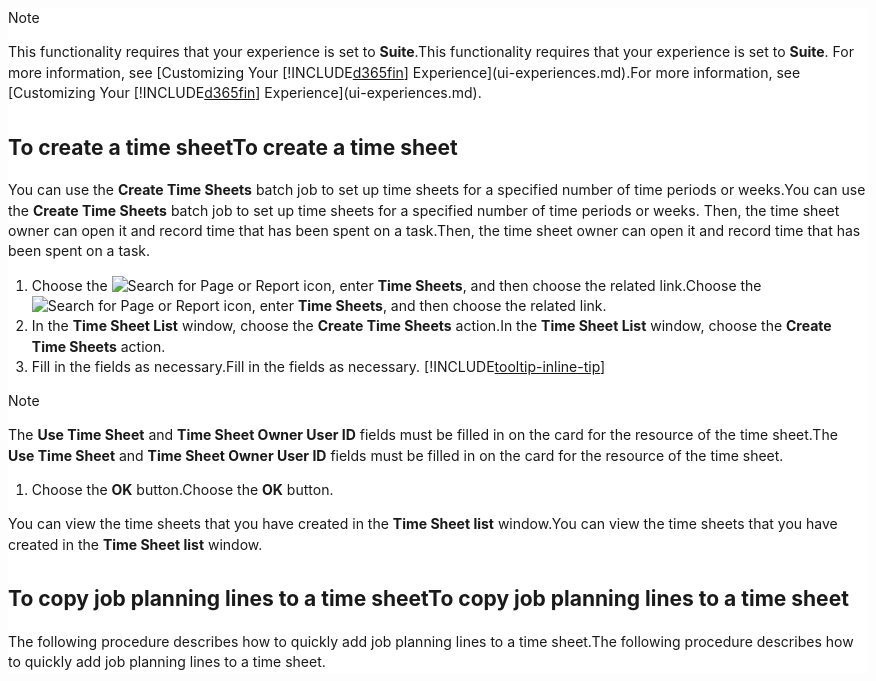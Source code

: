 > [!NOTE]  
>   <span data-ttu-id="edc52-111">This functionality requires that your experience is set to **Suite**.</span><span class="sxs-lookup"><span data-stu-id="edc52-111">This functionality requires that your experience is set to **Suite**.</span></span> <span data-ttu-id="edc52-112">For more information, see [Customizing Your [!INCLUDE[d365fin](includes/d365fin_md.md)] Experience](ui-experiences.md).</span><span class="sxs-lookup"><span data-stu-id="edc52-112">For more information, see [Customizing Your [!INCLUDE[d365fin](includes/d365fin_md.md)] Experience](ui-experiences.md).</span></span>

## <a name="to-create-a-time-sheet"></a><span data-ttu-id="edc52-113">To create a time sheet</span><span class="sxs-lookup"><span data-stu-id="edc52-113">To create a time sheet</span></span>
<span data-ttu-id="edc52-114">You can use the **Create Time Sheets** batch job to set up time sheets for a specified number of time periods or weeks.</span><span class="sxs-lookup"><span data-stu-id="edc52-114">You can use the **Create Time Sheets** batch job to set up time sheets for a specified number of time periods or weeks.</span></span> <span data-ttu-id="edc52-115">Then, the time sheet owner can open it and record time that has been spent on a task.</span><span class="sxs-lookup"><span data-stu-id="edc52-115">Then, the time sheet owner can open it and record time that has been spent on a task.</span></span>

1. <span data-ttu-id="edc52-116">Choose the ![Search for Page or Report](media/ui-search/search_small.png "Search for Page or Report icon") icon, enter **Time Sheets**, and then choose the related link.</span><span class="sxs-lookup"><span data-stu-id="edc52-116">Choose the ![Search for Page or Report](media/ui-search/search_small.png "Search for Page or Report icon") icon, enter **Time Sheets**, and then choose the related link.</span></span>
2. <span data-ttu-id="edc52-117">In the **Time Sheet List** window, choose the **Create Time Sheets** action.</span><span class="sxs-lookup"><span data-stu-id="edc52-117">In the **Time Sheet List** window, choose the **Create Time Sheets** action.</span></span>
3. <span data-ttu-id="edc52-118">Fill in the fields as necessary.</span><span class="sxs-lookup"><span data-stu-id="edc52-118">Fill in the fields as necessary.</span></span> [!INCLUDE[tooltip-inline-tip](includes/tooltip-inline-tip_md.md)]

> [!NOTE]  
>   <span data-ttu-id="edc52-119">The **Use Time Sheet** and **Time Sheet Owner User ID** fields must be filled in on the card for the resource of the time sheet.</span><span class="sxs-lookup"><span data-stu-id="edc52-119">The **Use Time Sheet** and **Time Sheet Owner User ID** fields must be filled in on the card for the resource of the time sheet.</span></span>

1. <span data-ttu-id="edc52-120">Choose the **OK** button.</span><span class="sxs-lookup"><span data-stu-id="edc52-120">Choose the **OK** button.</span></span>  

<span data-ttu-id="edc52-121">You can view the time sheets that you have created in the **Time Sheet list** window.</span><span class="sxs-lookup"><span data-stu-id="edc52-121">You can view the time sheets that you have created in the **Time Sheet list** window.</span></span>

## <a name="to-copy-job-planning-lines-to-a-time-sheet"></a><span data-ttu-id="edc52-122">To copy job planning lines to a time sheet</span><span class="sxs-lookup"><span data-stu-id="edc52-122">To copy job planning lines to a time sheet</span></span>
<span data-ttu-id="edc52-123">The following procedure describes how to quickly add job planning lines to a time sheet.</span><span class="sxs-lookup"><span data-stu-id="edc52-123">The following procedure describes how to quickly add job planning lines to a time sheet.</span></span>
